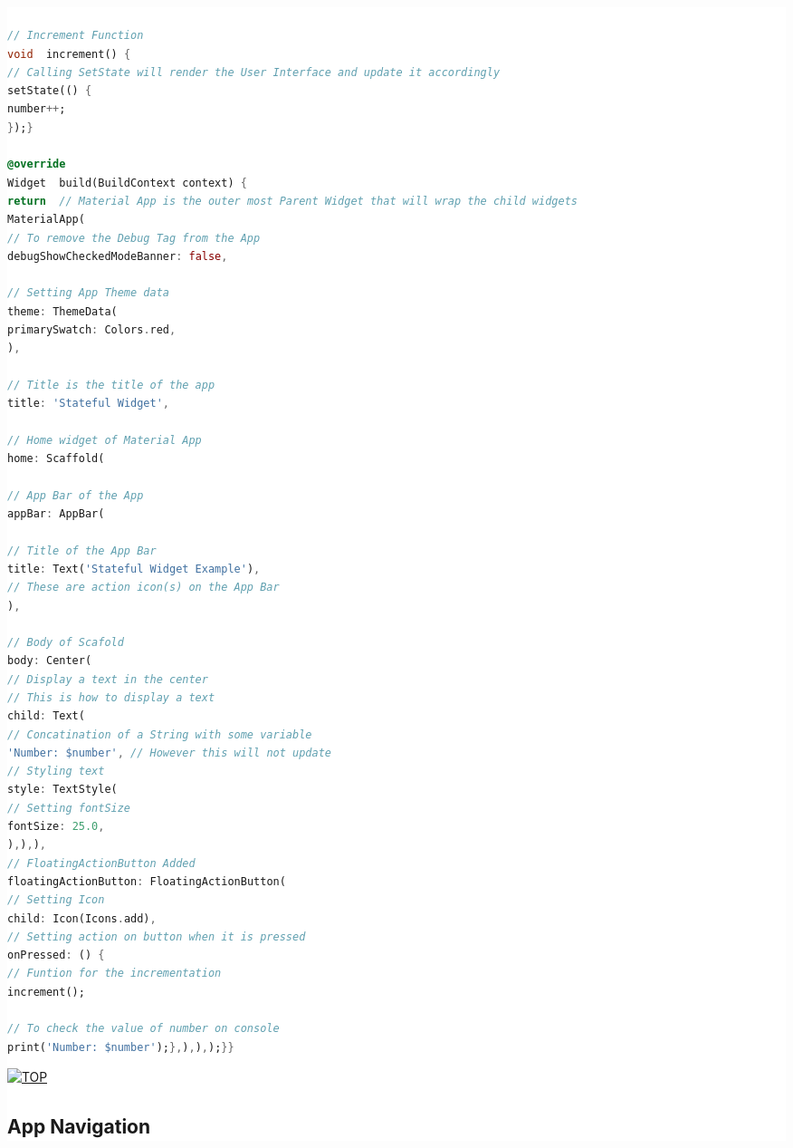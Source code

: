 ```dart

// Increment Function
void  increment() {
// Calling SetState will render the User Interface and update it accordingly
setState(() {
number++;
});}

@override
Widget  build(BuildContext context) {
return  // Material App is the outer most Parent Widget that will wrap the child widgets
MaterialApp(
// To remove the Debug Tag from the App
debugShowCheckedModeBanner: false,

// Setting App Theme data
theme: ThemeData(
primarySwatch: Colors.red,
),

// Title is the title of the app
title: 'Stateful Widget',

// Home widget of Material App
home: Scaffold(

// App Bar of the App
appBar: AppBar(

// Title of the App Bar
title: Text('Stateful Widget Example'),
// These are action icon(s) on the App Bar
),

// Body of Scafold
body: Center(
// Display a text in the center
// This is how to display a text
child: Text(
// Concatination of a String with some variable
'Number: $number', // However this will not update
// Styling text
style: TextStyle(
// Setting fontSize
fontSize: 25.0,
),),),
// FloatingActionButton Added
floatingActionButton: FloatingActionButton(
// Setting Icon
child: Icon(Icons.add),
// Setting action on button when it is pressed
onPressed: () {
// Funtion for the incrementation
increment();

// To check the value of number on console
print('Number: $number');},),),);}}
```
[![TOP](https://img.shields.io/badge/Goto-Top-000000)](#q-u-i-c-k-l-i-n-k-s)
## App Navigation